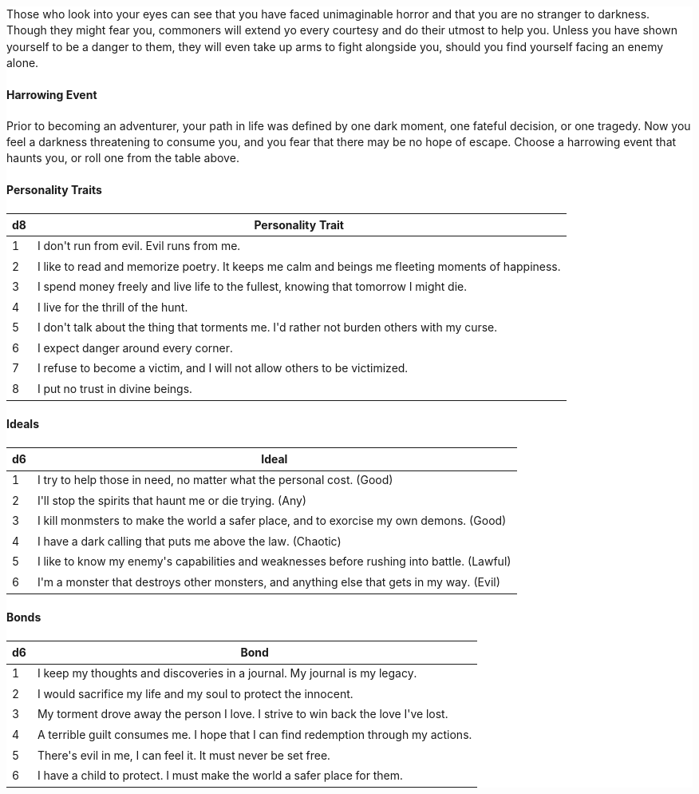 Those who look into your eyes can see that you have faced unimaginable
horror and that you are no stranger to darkness. Though they might fear
you, commoners will extend yo every courtesy and do their utmost to help
you. Unless you have shown yourself to be a danger to them, they will
even take up arms to fight alongside you, should you find yourself
facing an enemy alone.

#### Harrowing Event

Prior to becoming an adventurer, your path in life was defined by one
dark moment, one fateful decision, or one tragedy. Now you feel a
darkness threatening to consume you, and you fear that there may be no
hope of escape. Choose a harrowing event that haunts you, or roll one
from the table
above.

#### Personality Traits

| d8 | Personality Trait                                                                                 |
| -- | ------------------------------------------------------------------------------------------------- |
| 1  | I don't run from evil. Evil runs from me.                                                         |
| 2  | I like to read and memorize poetry. It keeps me calm and beings me fleeting moments of happiness. |
| 3  | I spend money freely and live life to the fullest, knowing that tomorrow I might die.             |
| 4  | I live for the thrill of the hunt.                                                                |
| 5  | I don't talk about the thing that torments me. I'd rather not burden others with my curse.        |
| 6  | I expect danger around every corner.                                                              |
| 7  | I refuse to become a victim, and I will not allow others to be victimized.                        |
| 8  | I put no trust in divine beings.                                                                  |

#### Ideals

| d6 | Ideal                                                                                      |
| -- | ------------------------------------------------------------------------------------------ |
| 1  | I try to help those in need, no matter what the personal cost. (Good)                      |
| 2  | I'll stop the spirits that haunt me or die trying. (Any)                                   |
| 3  | I kill monmsters to make the world a safer place, and to exorcise my own demons. (Good)    |
| 4  | I have a dark calling that puts me above the law. (Chaotic)                                |
| 5  | I like to know my enemy's capabilities and weaknesses before rushing into battle. (Lawful) |
| 6  | I'm a monster that destroys other monsters, and anything else that gets in my way. (Evil)  |

#### Bonds

| d6 | Bond                                                                                |
| -- | ----------------------------------------------------------------------------------- |
| 1  | I keep my thoughts and discoveries in a journal. My journal is my legacy.           |
| 2  | I would sacrifice my life and my soul to protect the innocent.                      |
| 3  | My torment drove away the person I love. I strive to win back the love I've lost.   |
| 4  | A terrible guilt consumes me. I hope that I can find redemption through my actions. |
| 5  | There's evil in me, I can feel it. It must never be set free.                       |
| 6  | I have a child to protect. I must make the world a safer place for them.            |
